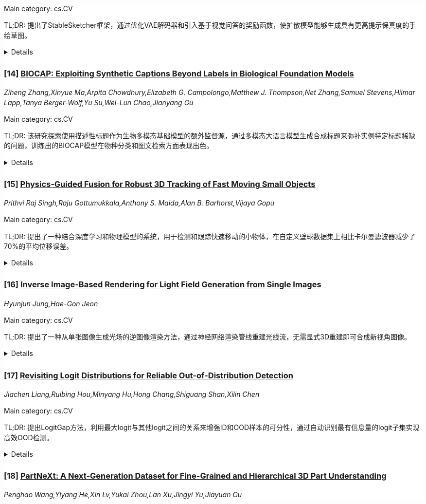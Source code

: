 Main category: cs.CV

TL;DR: 提出了StableSketcher框架，通过优化VAE解码器和引入基于视觉问答的奖励函数，使扩散模型能够生成具有更高提示保真度的手绘草图。


<details><summary>Details</summary></details>


### [14] [BIOCAP: Exploiting Synthetic Captions Beyond Labels in Biological Foundation Models](https://arxiv.org/abs/2510.20095)
*Ziheng Zhang,Xinyue Ma,Arpita Chowdhury,Elizabeth G. Campolongo,Matthew J. Thompson,Net Zhang,Samuel Stevens,Hilmar Lapp,Tanya Berger-Wolf,Yu Su,Wei-Lun Chao,Jianyang Gu*

Main category: cs.CV

TL;DR: 该研究探索使用描述性标题作为生物多模态基础模型的额外监督源，通过多模态大语言模型生成合成标题来弥补实例特定标题稀缺的问题，训练出的BIOCAP模型在物种分类和图文检索方面表现出色。


<details><summary>Details</summary></details>


### [15] [Physics-Guided Fusion for Robust 3D Tracking of Fast Moving Small Objects](https://arxiv.org/abs/2510.20126)
*Prithvi Raj Singh,Raju Gottumukkala,Anthony S. Maida,Alan B. Barhorst,Vijaya Gopu*

Main category: cs.CV

TL;DR: 提出了一种结合深度学习和物理模型的系统，用于检测和跟踪快速移动的小物体，在自定义壁球数据集上相比卡尔曼滤波器减少了70%的平均位移误差。


<details><summary>Details</summary></details>


### [16] [Inverse Image-Based Rendering for Light Field Generation from Single Images](https://arxiv.org/abs/2510.20132)
*Hyunjun Jung,Hae-Gon Jeon*

Main category: cs.CV

TL;DR: 提出了一种从单张图像生成光场的逆图像渲染方法，通过神经网络渲染管线重建光线流，无需显式3D重建即可合成新视角图像。


<details><summary>Details</summary></details>


### [17] [Revisiting Logit Distributions for Reliable Out-of-Distribution Detection](https://arxiv.org/abs/2510.20134)
*Jiachen Liang,Ruibing Hou,Minyang Hu,Hong Chang,Shiguang Shan,Xilin Chen*

Main category: cs.CV

TL;DR: 提出LogitGap方法，利用最大logit与其他logit之间的关系来增强ID和OOD样本的可分性，通过自动识别最有信息量的logit子集实现高效OOD检测。


<details><summary>Details</summary></details>


### [18] [PartNeXt: A Next-Generation Dataset for Fine-Grained and Hierarchical 3D Part Understanding](https://arxiv.org/abs/2510.20155)
*Penghao Wang,Yiyang He,Xin Lv,Yukai Zhou,Lan Xu,Jingyi Yu,Jiayuan Gu*

